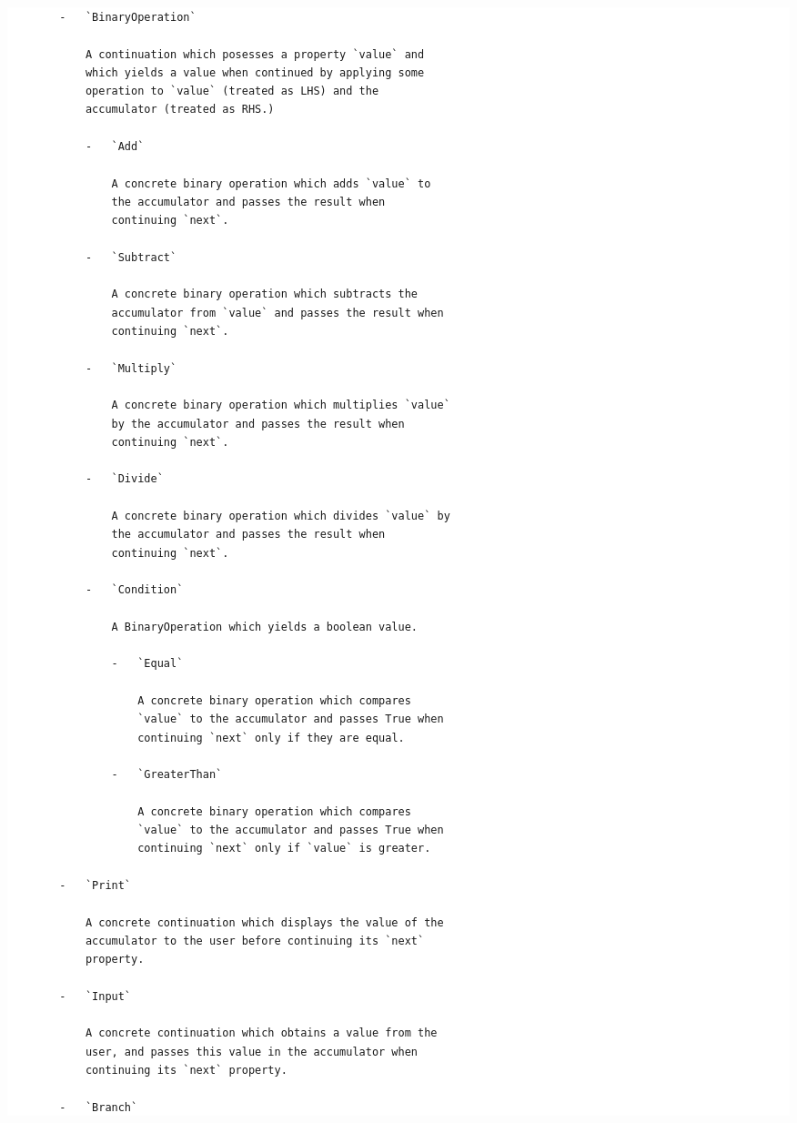             -   `BinaryOperation`

                A continuation which posesses a property `value` and
                which yields a value when continued by applying some
                operation to `value` (treated as LHS) and the
                accumulator (treated as RHS.)

                -   `Add`

                    A concrete binary operation which adds `value` to
                    the accumulator and passes the result when
                    continuing `next`.

                -   `Subtract`

                    A concrete binary operation which subtracts the
                    accumulator from `value` and passes the result when
                    continuing `next`.

                -   `Multiply`

                    A concrete binary operation which multiplies `value`
                    by the accumulator and passes the result when
                    continuing `next`.

                -   `Divide`

                    A concrete binary operation which divides `value` by
                    the accumulator and passes the result when
                    continuing `next`.

                -   `Condition`

                    A BinaryOperation which yields a boolean value.

                    -   `Equal`

                        A concrete binary operation which compares
                        `value` to the accumulator and passes True when
                        continuing `next` only if they are equal.

                    -   `GreaterThan`

                        A concrete binary operation which compares
                        `value` to the accumulator and passes True when
                        continuing `next` only if `value` is greater.

            -   `Print`

                A concrete continuation which displays the value of the
                accumulator to the user before continuing its `next`
                property.

            -   `Input`

                A concrete continuation which obtains a value from the
                user, and passes this value in the accumulator when
                continuing its `next` property.

            -   `Branch`
